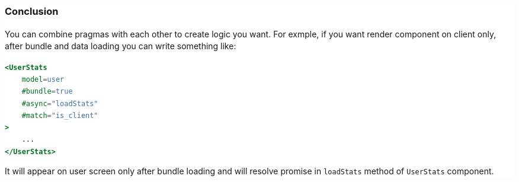 ### Conclusion

You can combine pragmas with each other to create logic you want. 
For exmple, if you want render component on client only, after bundle and data loading you can
write something like:


```handlebars
<UserStats 
    model=user 
    #bundle=true 
    #async="loadStats" 
    #match="is_client"
>
    ...
</UserStats>
```

It will appear on user screen only after bundle loading and will resolve promise in `loadStats` method
of `UserStats` component.
